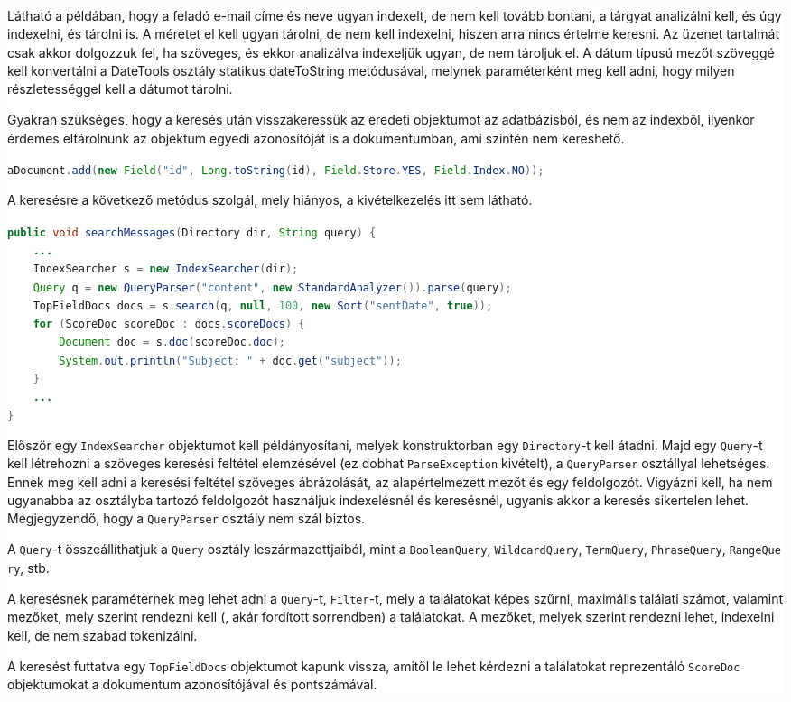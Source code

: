 Látható a példában, hogy a feladó e-mail címe és neve ugyan indexelt, de
nem kell tovább bontani, a tárgyat analizálni kell, és úgy indexelni, és
tárolni is. A méretet el kell ugyan tárolni, de nem kell indexelni,
hiszen arra nincs értelme keresni. Az üzenet tartalmát csak akkor
dolgozzuk fel, ha szöveges, és ekkor analizálva indexeljük ugyan, de nem
tároljuk el. A dátum típusú mezőt szöveggé kell konvertálni a DateTools
osztály statikus dateToString metódusával, melynek paraméterként meg
kell adni, hogy milyen részletességgel kell a dátumot tárolni.

Gyakran szükséges, hogy a keresés után visszakeressük az eredeti
objektumot az adatbázisból, és nem az indexből, ilyenkor érdemes
eltárolnunk az objektum egyedi azonosítóját is a dokumentumban, ami
szintén nem kereshető.

```java
aDocument.add(new Field("id", Long.toString(id), Field.Store.YES, Field.Index.NO));
```

A keresésre a következő metódus szolgál, mely hiányos, a kivételkezelés
itt sem látható.

```java
public void searchMessages(Directory dir, String query) {
    ...
    IndexSearcher s = new IndexSearcher(dir);
    Query q = new QueryParser("content", new StandardAnalyzer()).parse(query);
    TopFieldDocs docs = s.search(q, null, 100, new Sort("sentDate", true));
    for (ScoreDoc scoreDoc : docs.scoreDocs) {
        Document doc = s.doc(scoreDoc.doc);
        System.out.println("Subject: " + doc.get("subject"));
    }
    ...	
}
```

Először egy `IndexSearcher` objektumot kell példányosítani, melyek
konstruktorban egy `Directory`-t kell átadni. Majd egy `Query`-t kell
létrehozni a szöveges keresési feltétel elemzésével (ez dobhat
`ParseException` kivételt), a `QueryParser` osztállyal lehetséges. Ennek meg
kell adni a keresési feltétel szöveges ábrázolását, az alapértelmezett
mezőt és egy feldolgozót. Vigyázni kell, ha nem ugyanabba az osztályba
tartozó feldolgozót használjuk indexelésnél és keresésnél, ugyanis akkor
a keresés sikertelen lehet. Megjegyzendő, hogy a `QueryParser` osztály nem
szál biztos.

A `Query`-t összeállíthatjuk a `Query` osztály leszármazottjaiból, mint a
`BooleanQuery`, `WildcardQuery`, `TermQuery`, `PhraseQuery`, `RangeQuery`, stb.

A keresésnek paraméternek meg lehet adni a `Query`-t, `Filter`-t, mely a
találatokat képes szűrni, maximális találati számot, valamint mezőket,
mely szerint rendezni kell (, akár fordított sorrendben) a találatokat.
A mezőket, melyek szerint rendezni lehet, indexelni kell, de nem szabad
tokenizálni.

A keresést futtatva egy `TopFieldDocs` objektumot kapunk vissza, amitől le
lehet kérdezni a találatokat reprezentáló `ScoreDoc` objektumokat a
dokumentum azonosítójával és pontszámával.
